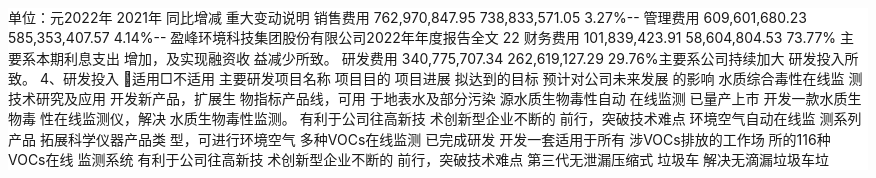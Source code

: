 单位：元2022年
2021年
同比增减
重大变动说明
销售费用
762,970,847.95
738,833,571.05
3.27%--
管理费用
609,601,680.23
585,353,407.57
4.14%--
盈峰环境科技集团股份有限公司2022年年度报告全文
22
财务费用
101,839,423.91
58,604,804.53
73.77%
主要系本期利息支出
增加，及实现融资收
益减少所致。
研发费用
340,775,707.34
262,619,127.29
29.76%主要系公司持续加大
研发投入所致。
4、研发投入
适用□不适用
主要研发项目名称
项目目的
项目进展
拟达到的目标
预计对公司未来发展
的影响
水质综合毒性在线监
测技术研究及应用
开发新产品，扩展生
物指标产品线，可用
于地表水及部分污染
源水质生物毒性自动
在线监测
已量产上市
开发一款水质生物毒
性在线监测仪，解决
水质生物毒性监测。
有利于公司往高新技
术创新型企业不断的
前行，突破技术难点
环境空气自动在线监
测系列产品
拓展科学仪器产品类
型，可进行环境空气
多种VOCs在线监测
已完成研发
开发一套适用于所有
涉VOCs排放的工作场
所的116种VOCs在线
监测系统
有利于公司往高新技
术创新型企业不断的
前行，突破技术难点
第三代无泄漏压缩式
垃圾车
解决无滴漏垃圾车垃